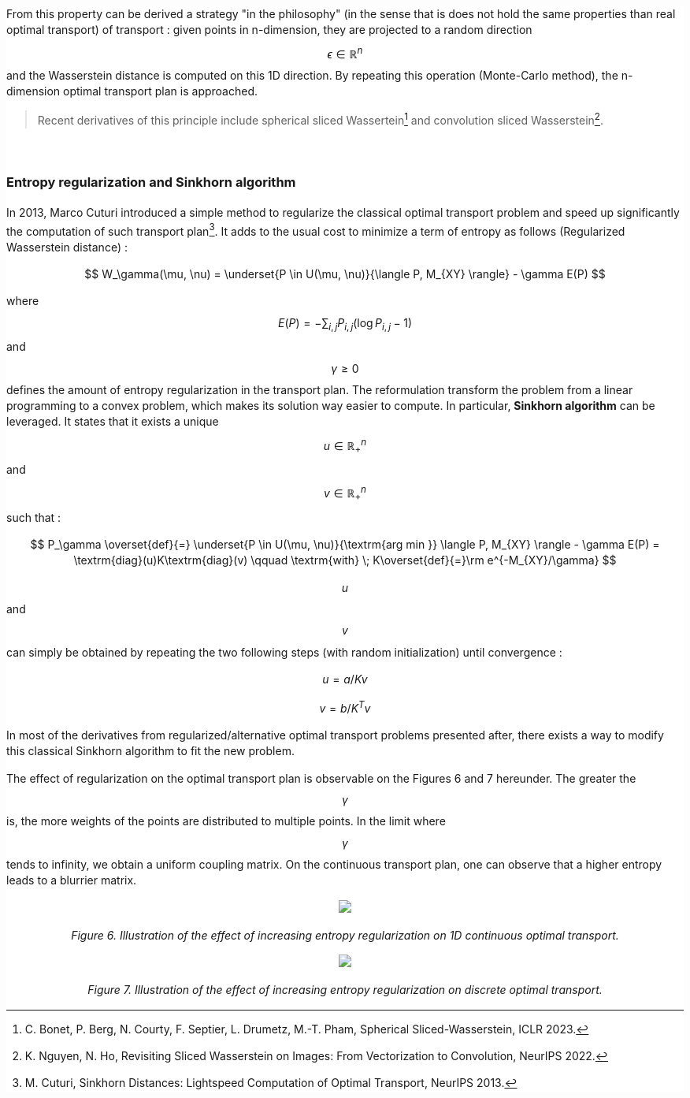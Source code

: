 
From this property can be derived a strategy "in the philosophy" (in the sense that is does not hold the same properties than real optimal transport) of transport : given points in n-dimension, they are projected to a random direction $$\epsilon \in \mathbb{R}^n$$ and the Wasserstein distance is computed on this 1D direction. By repeating this operation (Monte-Carlo method), the n-dimension optimal transport plan is approached.

> Recent derivatives of this principle include spherical sliced Wassertein[^2] and convolution sliced Wasserstein[^3].

&nbsp;

### Entropy regularization and Sinkhorn algorithm

In 2013, Marco Cuturi introduced a simple method to regularize the classical optimal transport problem and speed up significantly the computation of such transport plan[^1]. It adds to the usual cost to minimize a term of entropy as follows (Regularized Wasserstein distance) : 

$$
W_\gamma(\mu, \nu) = \underset{P \in U(\mu, \nu)}{\langle P, M_{XY} \rangle} - \gamma E(P)
$$

where $$E(P) = - \sum_{i,j} P_{i,j}(\log P_{i,j} - 1)$$ and $$\gamma \geq 0$$ defines the amount of entropy regularization in the transport plan. The reformulation transform the problem from a linear programming to a convex problem, which makes its solution way easier to compute. In particular, **Sinkhorn algorithm** can be leveraged. It states that it exists a unique $$u \in \mathbb{R}_+^n$$ and $$v \in \mathbb{R}_+^n$$ such that :

$$
P_\gamma \overset{def}{=} \underset{P \in U(\mu, \nu)}{\textrm{arg min }} \langle P, M_{XY} \rangle - \gamma E(P) = \textrm{diag}(u)K\textrm{diag}(v) \qquad \textrm{with} \; K\overset{def}{=}\rm e^{-M_{XY}/\gamma}
$$

$$u$$ and $$v$$ can simply be obtained by repeating the two following steps (with random initialization) until convergence :

$$u=a/Kv$$

$$v=b/K^T v$$

In most of the derivatives from regularized/alternative optimal transport problems presented after, there exists a way to modify this classical Sinkhorn algorithm to fit the new problem. 

The effect of regularization on the optimal transport plan is observable on the Figures 6 and 7 hereunder. The greater the $$\gamma$$ is, the more weights of the points are distributed to multiple points. In the limit where $$\gamma$$ tends to infinity, we obtain a uniform coupling matrix. On the continuous transport plan, one can observe that a higher entropy leads to a blurrier matrix.  

<div style="text-align:center">
<img src="/collections/images/optimal_transport/entropy1.jpg" width=800></div>
<p style="text-align: center;font-style:italic">Figure 6. Illustration of the effect of increasing entropy regularization on 1D continuous optimal transport.</p>

<div style="text-align:center">
<img src="/collections/images/optimal_transport/entropy2.jpg" width=800></div>
<p style="text-align: center;font-style:italic">Figure 7. Illustration of the effect of increasing entropy regularization on discrete optimal transport.</p>


[^1]: M. Cuturi, Sinkhorn Distances: Lightspeed Computation of Optimal Transport, NeurIPS 2013.
[^2]: C. Bonet, P. Berg, N. Courty, F. Septier, L. Drumetz, M.-T. Pham, Spherical Sliced-Wasserstein, ICLR 2023.
[^3]: K. Nguyen, N. Ho, Revisiting Sliced Wasserstein on Images: From Vectorization to Convolution, NeurIPS 2022.
[^4]: B. Amos, L. Xu, J. Z. Kolter, Input Convex Neural Networks, PMLR 2017.
[^5]: F. Coeurdoux, N. Dobigeon, P. Chainais, Learning Optimal Transport Between two Empirical Distributions with Normalizing Flows,  Machine Learning and Knowledge Discovery in Databases. ECML PKDD 2022.
[^6]: M. Arjovsky, S. Chintala, L. Bottou, Wasserstein Generative Adversarial Networks, PMLR 2017.
[^7]: X. Hao, P. Shafto, Coupled Variational Autoencoder, PMLR 2023.
[^8]: N. Courty, R. Flamary, D. Tuia, A. Rakotomamonjy, Optimal Transport for Domain Adaptation, IEEE Transactions on Pattern Analysis and Machine Intelligence, 2017.
[^9]: S. Katageri, Arkadipta De, C. Devagupt, VSSV Prasad, C. Sharma, M. Kaul, Synergizing Contrastive Learning and Optimal Transport for 3D Point Cloud Domain Adaptation, WACV 2024.
[^10]: S. Swetha, M. Nayeem Rizve, N. Shvetsova, H. Kuehne, Mubarak Shah, Preserving Modality Structure Improves Multi-Modal Learning, ICCV 2023.
[^11]: M. Caron, I. Misra, J. Mairal, P. Goyal, P. Bojanowski, A. Joulin, Unsupervised Learning of Visual Features by Contrasting Cluster Assignments, NeurIPS 2024.
[^12]: Z. Cao, Q. Xu, Z. Yang, Y. He, X. Cao, Q. Huang, OTKGE: Multi-modal Knowledge Graph Embeddings via Optimal Transport, NeurIPS 2022.
[^13]: Y. Xu, H. Chen, Multimodal Optimal Transport-based Co-Attention Transformer with Global Structure Consistency for Survival Prediction, ICCV 2023.
[^14]: M. Luong, K. Nguyen, N. Ho, D. Phung, G. Haffari, L. Qu, Revisiting Deep Audio-Text Retrieval Though the Lens of Transportation, ICCV 2024.
[^15]: K. Kim, Y. Oh, J. Chul Ye, ZegOT: Zero-shot Segmentation Through Optimal Transport of Text Prompts, arXiv, 2024.
[^16]: C. Bunne, S. G. Stark, G. Gut, J. Sarabia Del Castillo, M. Levesque, K.-V. Lehmann, L. Pelkmans, A. Krause, G. Rätsch, Learning single-cell perturbation responses using neural optimal transport, Nature Methods, 2023. 
[^17]: M. Masias, M. A. González, G. Piella, Predicting structural brain trajectories with discrete optimal transport normalizing flows, Poster in Workshop: Medical Imaging meets NeurIPS 2022.